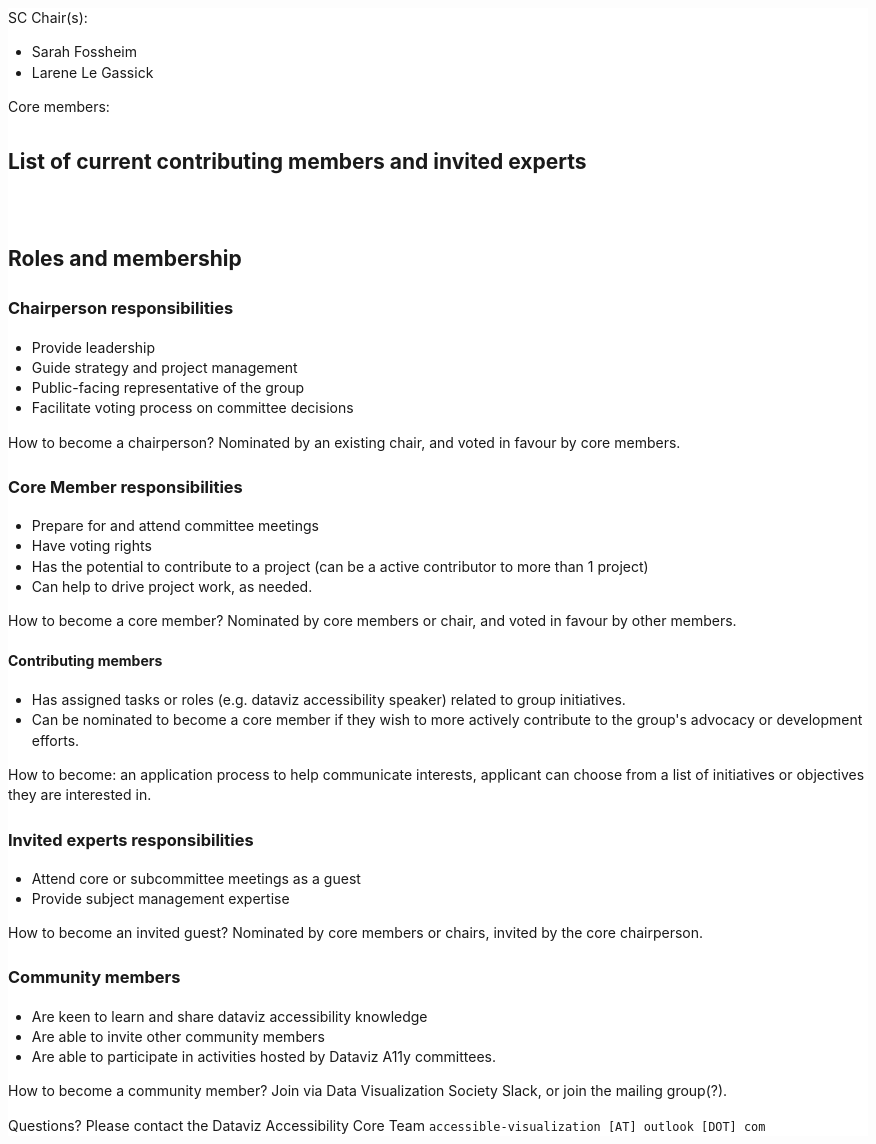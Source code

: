 SC Chair(s): 
* Sarah Fossheim
* Larene Le Gassick

Core members:
<list here>

## List of current contributing members and invited experts

<list here>

<br>

## Roles and membership

### Chairperson responsibilities
* Provide leadership
* Guide strategy and project management
* Public-facing representative of the group
* Facilitate voting process on committee decisions

How to become a chairperson? Nominated by an existing chair, and voted in favour by core members.

### Core Member responsibilities
* Prepare for and attend committee meetings
* Have voting rights
* Has the potential to contribute to a project (can be a active contributor to more than 1 project)
* Can help to drive project work, as needed.

How to become a core member? Nominated by core members or chair, and voted in favour by other members.


#### Contributing members
* Has assigned tasks or roles (e.g. dataviz accessibility speaker) related to group initiatives.
* Can be nominated to become a core member if they wish to more actively contribute to the group's advocacy or development efforts.

How to become: an application process to help communicate interests, applicant can choose from a list of initiatives or objectives they are interested in.

### Invited experts responsibilities
* Attend core or subcommittee meetings as a guest
* Provide subject management expertise

How to become an invited guest? Nominated by core members or chairs, invited by the core chairperson.

### Community members
* Are keen to learn and share dataviz accessibility knowledge
* Are able to invite other community members
* Are able to participate in activities hosted by Dataviz A11y committees.

How to become a community member? Join via Data Visualization Society Slack, or join the mailing group(?).

Questions? Please contact the Dataviz Accessibility Core Team `accessible-visualization [AT] outlook [DOT] com`
